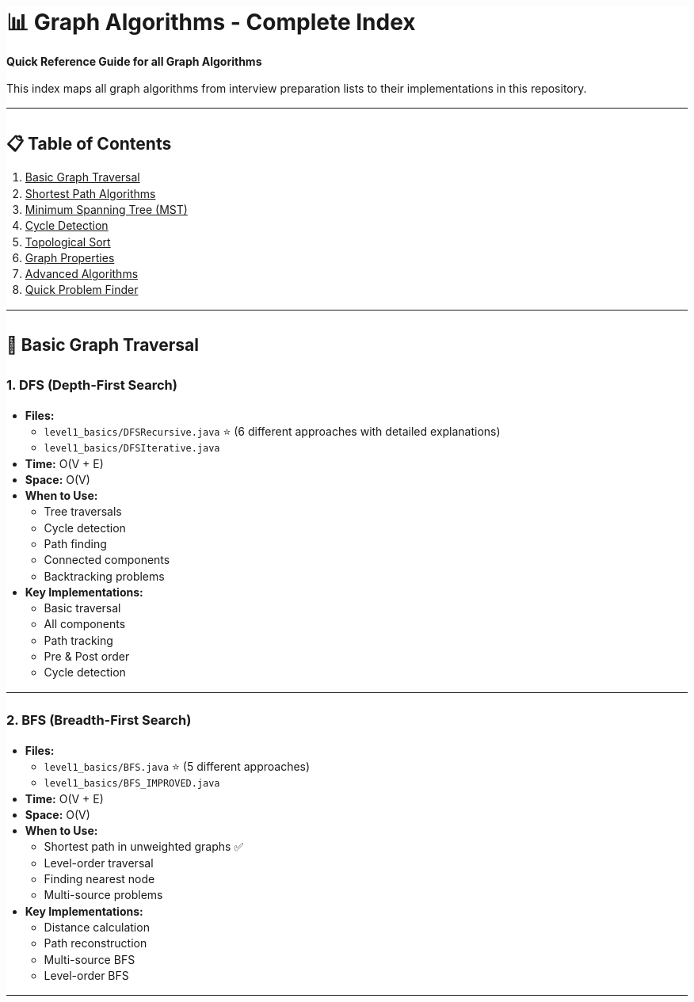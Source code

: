 # 📊 Graph Algorithms - Complete Index

**Quick Reference Guide for all Graph Algorithms**

This index maps all graph algorithms from interview preparation lists to their implementations in this repository.

---

## 📋 Table of Contents
1. [Basic Graph Traversal](#basic-graph-traversal)
2. [Shortest Path Algorithms](#shortest-path-algorithms)
3. [Minimum Spanning Tree (MST)](#minimum-spanning-tree-mst)
4. [Cycle Detection](#cycle-detection)
5. [Topological Sort](#topological-sort)
6. [Graph Properties](#graph-properties)
7. [Advanced Algorithms](#advanced-algorithms)
8. [Quick Problem Finder](#quick-problem-finder)

---

## 🎯 Basic Graph Traversal

### **1. DFS (Depth-First Search)**
- **Files:**
  - `level1_basics/DFSRecursive.java` ⭐ (6 different approaches with detailed explanations)
  - `level1_basics/DFSIterative.java`
- **Time:** O(V + E)
- **Space:** O(V)
- **When to Use:**
  - Tree traversals
  - Cycle detection
  - Path finding
  - Connected components
  - Backtracking problems
- **Key Implementations:**
  - Basic traversal
  - All components
  - Path tracking
  - Pre & Post order
  - Cycle detection

---

### **2. BFS (Breadth-First Search)**
- **Files:**
  - `level1_basics/BFS.java` ⭐ (5 different approaches)
  - `level1_basics/BFS_IMPROVED.java`
- **Time:** O(V + E)
- **Space:** O(V)
- **When to Use:**
  - Shortest path in unweighted graphs ✅
  - Level-order traversal
  - Finding nearest node
  - Multi-source problems
- **Key Implementations:**
  - Distance calculation
  - Path reconstruction
  - Multi-source BFS
  - Level-order BFS

---